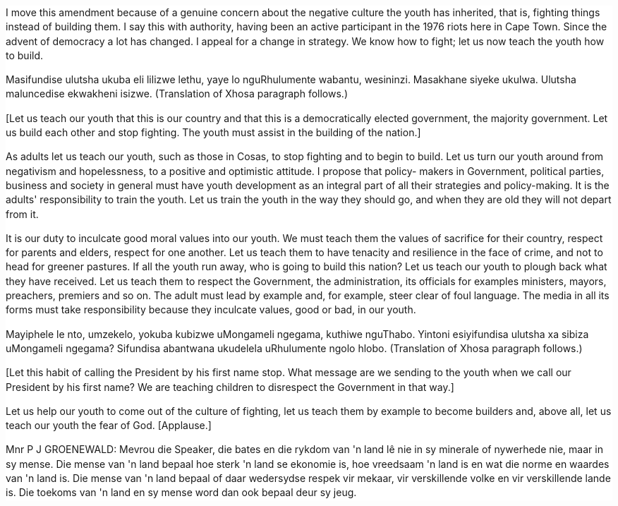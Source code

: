 I move this amendment because  of  a  genuine  concern  about  the  negative
culture the youth  has  inherited,  that  is,  fighting  things  instead  of
building them. I say this with authority, having been an active  participant
in the 1976 riots here in Cape Town. Since the advent  of  democracy  a  lot
has changed. I appeal for a change in strategy. We know how  to  fight;  let
us now teach the youth how to build.

Masifundise ulutsha ukuba eli lilizwe lethu, yaye lo nguRhulumente  wabantu,
wesininzi. Masakhane siyeke ukulwa. Ulutsha  maluncedise  ekwakheni  isizwe.
(Translation of Xhosa paragraph follows.)

[Let us teach our youth that  this  is  our  country  and  that  this  is  a
democratically elected government, the majority  government.  Let  us  build
each other and stop fighting. The youth must assist in the building  of  the
nation.]

As adults let us teach our youth, such as those in Cosas, to  stop  fighting
and to begin to build. Let us turn our  youth  around  from  negativism  and
hopelessness, to a positive and optimistic attitude. I propose that  policy-
makers in Government, political parties, business  and  society  in  general
must have youth development as an integral part of all their strategies  and
policy-making. It is the adults' responsibility to train the youth.  Let  us
train the youth in the way they should go, and when they are old  they  will
not depart from it.

It is our duty to inculcate good moral values into our youth. We must  teach
them the values of sacrifice for their  country,  respect  for  parents  and
elders, respect for one another. Let us teach  them  to  have  tenacity  and
resilience in the face of crime, and not to head for  greener  pastures.  If
all the youth run away, who is going to build this nation? Let us teach  our
youth to plough back what they have received. Let us teach them  to  respect
the Government, the administration, its officials  for  examples  ministers,
mayors, preachers, premiers and so on. The adult must lead by  example  and,
for example, steer clear of foul language. The media in all its  forms  must
take responsibility because they inculcate  values,  good  or  bad,  in  our
youth.

Mayiphele le nto,  umzekelo,  yokuba  kubizwe  uMongameli  ngegama,  kuthiwe
nguThabo.  Yintoni  esiyifundisa  ulutsha  xa  sibiza  uMongameli   ngegama?
Sifundisa abantwana  ukudelela  uRhulumente  ngolo  hlobo.  (Translation  of
Xhosa paragraph follows.)

[Let this habit of calling the  President  by  his  first  name  stop.  What
message are we sending to the youth when we call our President by his  first
name? We are teaching children to disrespect the Government in that way.]

Let us help our youth to come out of the culture of fighting, let  us  teach
them by example to become builders and, above all, let us  teach  our  youth
the fear of God. [Applause.]

Mnr P J GROENEWALD: Mevrou die Speaker, die bates en die rykdom van 'n  land
lê nie in sy minerale of nywerhede nie, maar in sy mense. Die mense  van  'n
land bepaal hoe sterk 'n land se ekonomie is, hoe vreedsaam 'n  land  is  en
wat die norme en waardes van 'n land is. Die mense van  'n  land  bepaal  of
daar  wedersydse  respek  vir  mekaar,  vir  verskillende   volke   en   vir
verskillende lande is. Die toekoms van 'n land en  sy  mense  word  dan  ook
bepaal deur sy jeug.
